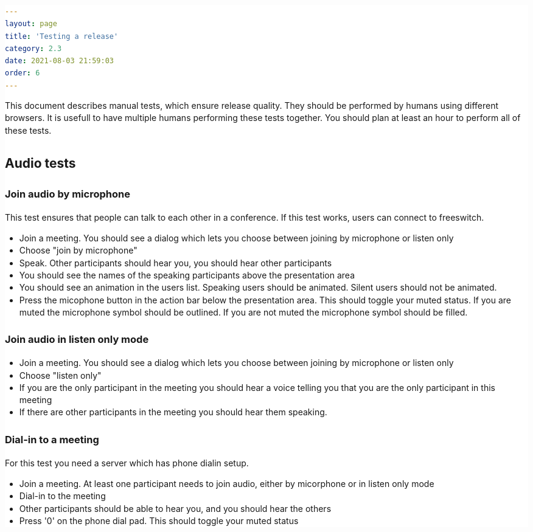 ```yaml
---
layout: page
title: 'Testing a release'
category: 2.3
date: 2021-08-03 21:59:03
order: 6
---
```


This document describes manual tests, which ensure release quality. They should
be performed by humans using different browsers. It is usefull to have multiple
humans performing these tests together. You should plan at least an hour to perform
all of these tests.

## Audio tests

### Join audio by microphone

This test ensures that people can talk to each other in a conference. If this
test works, users can connect to freeswitch.

* Join a meeting. You should see a dialog which lets you choose between joining
  by microphone or listen only
* Choose "join by microphone"
* Speak. Other participants should hear you, you should hear other participants
* You should see the names of the speaking participants above the presentation
  area
* You should see an animation in the users list. Speaking users should be
  animated. Silent users should not be animated.
* Press the micophone button in the action bar below the presentation area. This
  should toggle your muted status. If you are muted the microphone symbol
  should be outlined. If you are not muted the microphone symbol should be
  filled.

### Join audio in listen only mode

* Join a meeting. You should see a dialog which lets you choose between joining
  by microphone or listen only
* Choose "listen only"
* If you are the only participant in the meeting you should hear a voice telling
  you that you are the only participant in this meeting
* If there are other participants in the meeting you should hear them speaking.

### Dial-in to a meeting

For this test you need a server which has phone dialin setup.

* Join a meeting. At least one participant needs to join audio, either by
  micorphone or in listen only mode
* Dial-in to the meeting
* Other participants should be able to hear you, and you should hear the others
* Press '0' on the phone dial pad. This should toggle your muted status
